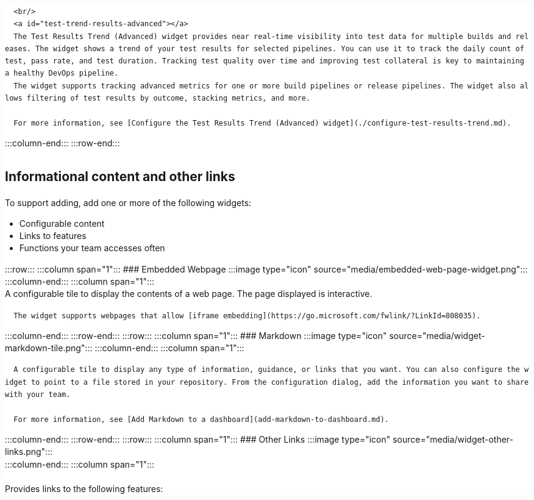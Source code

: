       <br/>
      <a id="test-trend-results-advanced"></a>
      The Test Results Trend (Advanced) widget provides near real-time visibility into test data for multiple builds and releases. The widget shows a trend of your test results for selected pipelines. You can use it to track the daily count of test, pass rate, and test duration. Tracking test quality over time and improving test collateral is key to maintaining a healthy DevOps pipeline.  
      The widget supports tracking advanced metrics for one or more build pipelines or release pipelines. The widget also allows filtering of test results by outcome, stacking metrics, and more.

      For more information, see [Configure the Test Results Trend (Advanced) widget](./configure-test-results-trend.md).
   :::column-end:::
:::row-end:::

## Informational content and other links

To support adding, add one or more of the following widgets:

- Configurable content
- Links to features
- Functions your team accesses often

:::row:::
   :::column span="1":::
      ### Embedded Webpage
      :::image type="icon" source="media/embedded-web-page-widget.png"::: 
   :::column-end:::
   :::column span="1":::
      <br/>
      <a id="embedded-webpage-widget"></a> 
      A configurable tile to display the contents of a web page. The page displayed is interactive.

      The widget supports webpages that allow [iframe embedding](https://go.microsoft.com/fwlink/?LinkId=808035).
   :::column-end:::
:::row-end:::
:::row:::
   :::column span="1":::
      ### Markdown
      :::image type="icon" source="media/widget-markdown-tile.png":::
   :::column-end:::
   :::column span="1":::
      <br/>
      <a id="markdown-widget"></a>  <a id="markdown"></a>   

      A configurable tile to display any type of information, guidance, or links that you want. You can also configure the widget to point to a file stored in your repository. From the configuration dialog, add the information you want to share with your team.    
      
      For more information, see [Add Markdown to a dashboard](add-markdown-to-dashboard.md).  
   :::column-end:::
:::row-end::: 
:::row:::
   :::column span="1":::
      ### Other Links
      :::image type="icon" source="media/widget-other-links.png":::  
   :::column-end:::
   :::column span="1":::
      <br/>
      <a id="other-links-widget"></a>   
      Provides links to the following features:
